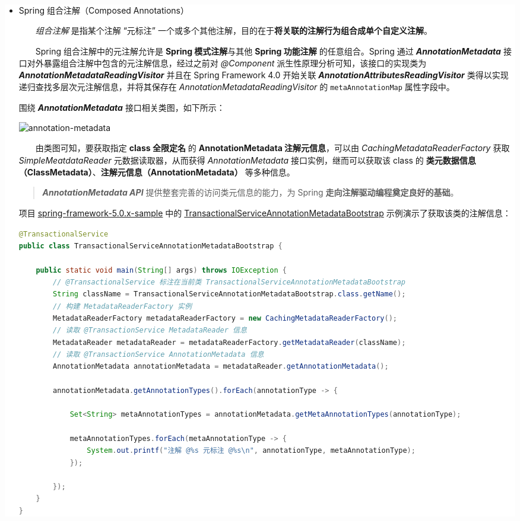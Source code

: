     

- Spring 组合注解（Composed Annotations）

  

  &emsp;&emsp;*组合注解* 是指某个注解 “元标注” 一个或多个其他注解，目的在于**将关联的注解行为组合成单个自定义注解**。

  

  &emsp;&emsp;Spring 组合注解中的元注解允许是 **Spring 模式注解**与其他 **Spring 功能注解** 的任意组合。Spring 通过 ***AnnotationMetadata*** 接口对外暴露组合注解中包含的元注解信息，经过之前对 *@Component* 派生性原理分析可知，该接口的实现类为 ***AnnotationMetadataReadingVisitor*** 并且在 Spring Framework 4.0 开始关联 ***AnnotationAttributesReadingVisitor*** 类得以实现递归查找多层次元注解信息，并将其保存在 *AnnotationMetadataReadingVisitor* 的 `metaAnnotationMap` 属性字段中。

  

  围绕 ***AnnotationMetadata*** 接口相关类图，如下所示：

  

  <img src="https://raw.githubusercontent.com/ReionChan/thinking-in-spring-boot-samples/master/spring-framework-samples/spring-framework-5.0.x-sample/src/main/resources/annotation-metadata.svg" alt="annotation-metadata"/>

  

  &emsp;&emsp;由类图可知，要获取指定 **class 全限定名** 的 **AnnotationMetadata 注解元信息**，可以由 *CachingMetadataReaderFactory* 获取  *SimpleMeatdataReader* 元数据读取器，从而获得 *AnnotationMetadata* 接口实例，继而可以获取该 class 的 **类元数据信息（ClassMetadata）**、**注解元信息（AnnotationMetadata）** 等多种信息。

  

  > ***AnnotationMetadata API***  提供整套完善的访问类元信息的能力，为 Spring **走向注解驱动编程奠定良好的基础**。

  

  项目 [spring-framework-5.0.x-sample](https://github.com/ReionChan/thinking-in-spring-boot-samples/tree/master/spring-framework-samples/spring-framework-5.0.x-sample) 中的 [TransactionalServiceAnnotationMetadataBootstrap](https://github.com/ReionChan/thinking-in-spring-boot-samples/blob/master/spring-framework-samples/spring-framework-5.0.x-sample/src/main/java/thinking/in/spring/boot/samples/spring5/bootstrap/TransactionalServiceAnnotationMetadataBootstrap.java) 示例演示了获取该类的注解信息：

  ```java
  @TransactionalService
  public class TransactionalServiceAnnotationMetadataBootstrap {
  
      public static void main(String[] args) throws IOException {
          // @TransactionalService 标注在当前类 TransactionalServiceAnnotationMetadataBootstrap
          String className = TransactionalServiceAnnotationMetadataBootstrap.class.getName();
          // 构建 MetadataReaderFactory 实例
          MetadataReaderFactory metadataReaderFactory = new CachingMetadataReaderFactory();
          // 读取 @TransactionService MetadataReader 信息
          MetadataReader metadataReader = metadataReaderFactory.getMetadataReader(className);
          // 读取 @TransactionService AnnotationMetadata 信息
          AnnotationMetadata annotationMetadata = metadataReader.getAnnotationMetadata();
  
          annotationMetadata.getAnnotationTypes().forEach(annotationType -> {
  
              Set<String> metaAnnotationTypes = annotationMetadata.getMetaAnnotationTypes(annotationType);
  
              metaAnnotationTypes.forEach(metaAnnotationType -> {
                  System.out.printf("注解 @%s 元标注 @%s\n", annotationType, metaAnnotationType);
              });
  
          });
      }
  }
  ```
